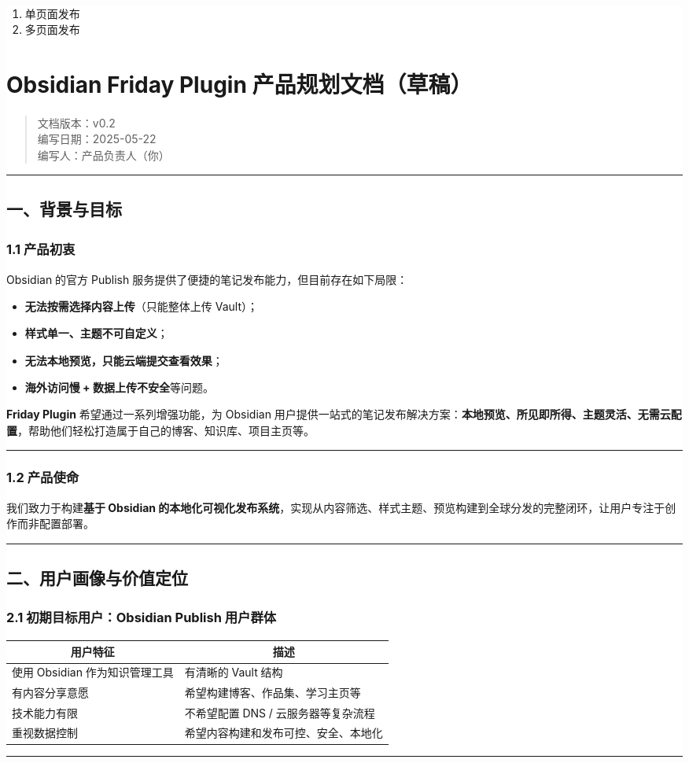 
1. 单页面发布
2. 多页面发布


# Obsidian Friday Plugin 产品规划文档（草稿）

> 文档版本：v0.2  
> 编写日期：2025-05-22  
> 编写人：产品负责人（你）

---

## 一、背景与目标

### 1.1 产品初衷

Obsidian 的官方 Publish 服务提供了便捷的笔记发布能力，但目前存在如下局限：

- **无法按需选择内容上传**（只能整体上传 Vault）；
    
- **样式单一、主题不可自定义**；
    
- **无法本地预览，只能云端提交查看效果**；
    
- **海外访问慢 + 数据上传不安全**等问题。
    

**Friday Plugin** 希望通过一系列增强功能，为 Obsidian 用户提供一站式的笔记发布解决方案：**本地预览、所见即所得、主题灵活、无需云配置**，帮助他们轻松打造属于自己的博客、知识库、项目主页等。

---

### 1.2 产品使命

我们致力于构建**基于 Obsidian 的本地化可视化发布系统**，实现从内容筛选、样式主题、预览构建到全球分发的完整闭环，让用户专注于创作而非配置部署。

---

## 二、用户画像与价值定位

### 2.1 初期目标用户：Obsidian Publish 用户群体

|用户特征|描述|
|---|---|
|使用 Obsidian 作为知识管理工具|有清晰的 Vault 结构|
|有内容分享意愿|希望构建博客、作品集、学习主页等|
|技术能力有限|不希望配置 DNS / 云服务器等复杂流程|
|重视数据控制|希望内容构建和发布可控、安全、本地化|

---
